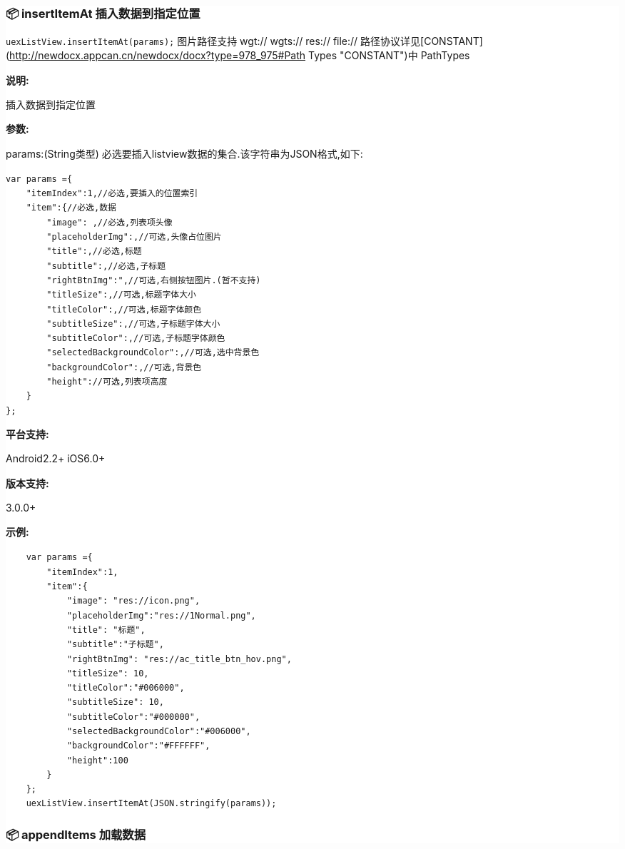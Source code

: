 ### 📦 insertItemAt 插入数据到指定位置

`uexListView.insertItemAt(params);`
图片路径支持 wgt:// wgts:// res:// file://  路径协议详见[CONSTANT](http://newdocx.appcan.cn/newdocx/docx?type=978_975#Path Types "CONSTANT")中 PathTypes 

**说明:**

插入数据到指定位置

**参数:**

  params:(String类型) 必选要插入listview数据的集合.该字符串为JSON格式,如下:

```
var params ={
    "itemIndex":1,//必选,要插入的位置索引
    "item":{//必选,数据
        "image": ,//必选,列表项头像
        "placeholderImg":,//可选,头像占位图片
        "title":,//必选,标题
        "subtitle":,//必选,子标题
        "rightBtnImg":",//可选,右侧按钮图片.(暂不支持)
        "titleSize":,//可选,标题字体大小
        "titleColor":,//可选,标题字体颜色
        "subtitleSize":,//可选,子标题字体大小
        "subtitleColor":,//可选,子标题字体颜色
        "selectedBackgroundColor":,//可选,选中背景色
        "backgroundColor":,//可选,背景色
        "height"://可选,列表项高度
    }
};
```

**平台支持:**

Android2.2+
iOS6.0+

**版本支持:**

3.0.0+

**示例:**

```
    var params ={
        "itemIndex":1,
        "item":{
            "image": "res://icon.png",
            "placeholderImg":"res://1Normal.png",
            "title": "标题",
            "subtitle":"子标题",
            "rightBtnImg": "res://ac_title_btn_hov.png",
            "titleSize": 10,
            "titleColor":"#006000",
            "subtitleSize": 10,
            "subtitleColor":"#000000",
            "selectedBackgroundColor":"#006000",
            "backgroundColor":"#FFFFFF",
            "height":100
        }
    };
    uexListView.insertItemAt(JSON.stringify(params));
```
### 📦 appendItems 加载数据
